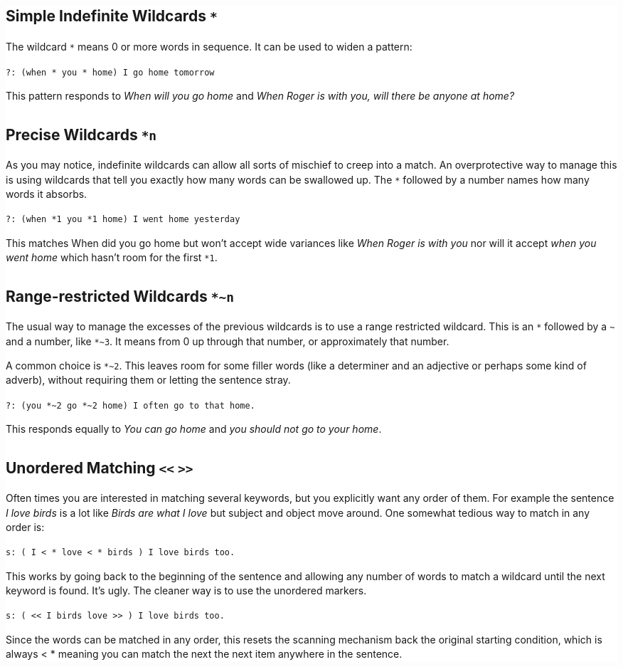 
## Simple Indefinite Wildcards `*`

The wildcard `*` means 0 or more words in sequence. It can be used to widen a pattern:

    ?: (when * you * home) I go home tomorrow

This pattern responds to _When will you go home_ and _When Roger is with you, will there
be anyone at home?_


## Precise Wildcards `*n`

As you may notice, indefinite wildcards can allow all sorts of mischief to creep into a
match. An overprotective way to manage this is using wildcards that tell you exactly how
many words can be swallowed up. The `*` followed by a number names how many words
it absorbs.

    ?: (when *1 you *1 home) I went home yesterday

This matches When did you go home but won’t accept wide variances like _When Roger is
with you_ nor will it accept _when you went home_ which hasn’t room for the first `*1`. 


## Range-restricted Wildcards `*~n`

The usual way to manage the excesses of the previous wildcards is to use a range restricted
wildcard. This is an `*` followed by a `~` and a number, like `*~3`. It means from 0
up through that number, or approximately that number. 

A common choice is `*~2`. This leaves room for some filler words 
(like a determiner and an adjective or perhaps some kind of adverb), 
without requiring them or letting the sentence stray.

    ?: (you *~2 go *~2 home) I often go to that home.

This responds equally to _You can go home_ and _you should not go to your home_.


## Unordered Matching `<<` `>>`

Often times you are interested in matching several keywords, but you explicitly want any
order of them. For example the sentence _I love birds_ is a lot like _Birds are what I love_ but
subject and object move around. One somewhat tedious way to match in any order is:

    s: ( I < * love < * birds ) I love birds too.

This works by going back to the beginning of the sentence and allowing any number of
words to match a wildcard until the next keyword is found. It’s ugly. The cleaner way is
to use the unordered markers.

    s: ( << I birds love >> ) I love birds too.

Since the words can be matched in any order, this resets the scanning mechanism back
the original starting condition, which is always < * meaning you can match the next
the next item anywhere in the sentence.
